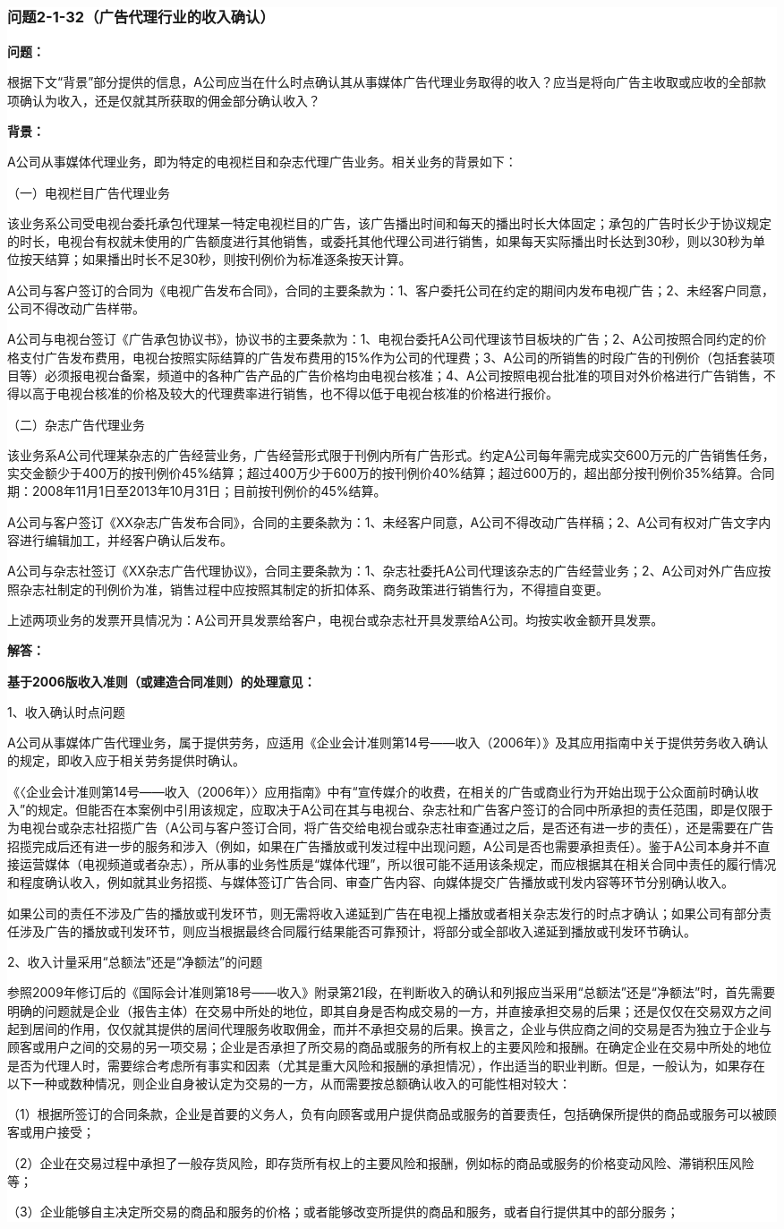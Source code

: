 ### 问题2-1-32（广告代理行业的收入确认）

**问题：**

根据下文“背景”部分提供的信息，A公司应当在什么时点确认其从事媒体广告代理业务取得的收入？应当是将向广告主收取或应收的全部款项确认为收入，还是仅就其所获取的佣金部分确认收入？

**背景：**

A公司从事媒体代理业务，即为特定的电视栏目和杂志代理广告业务。相关业务的背景如下：

（一）电视栏目广告代理业务

该业务系公司受电视台委托承包代理某一特定电视栏目的广告，该广告播出时间和每天的播出时长大体固定；承包的广告时长少于协议规定的时长，电视台有权就未使用的广告额度进行其他销售，或委托其他代理公司进行销售，如果每天实际播出时长达到30秒，则以30秒为单位按天结算；如果播出时长不足30秒，则按刊例价为标准逐条按天计算。

A公司与客户签订的合同为《电视广告发布合同》，合同的主要条款为：1、客户委托公司在约定的期间内发布电视广告；2、未经客户同意，公司不得改动广告样带。

A公司与电视台签订《广告承包协议书》，协议书的主要条款为：1、电视台委托A公司代理该节目板块的广告；2、A公司按照合同约定的价格支付广告发布费用，电视台按照实际结算的广告发布费用的15%作为公司的代理费；3、A公司的所销售的时段广告的刊例价（包括套装项目等）必须报电视台备案，频道中的各种广告产品的广告价格均由电视台核准；4、A公司按照电视台批准的项目对外价格进行广告销售，不得以高于电视台核准的价格及较大的代理费率进行销售，也不得以低于电视台核准的价格进行报价。

（二）杂志广告代理业务

该业务系A公司代理某杂志的广告经营业务，广告经营形式限于刊例内所有广告形式。约定A公司每年需完成实交600万元的广告销售任务，实交金额少于400万的按刊例价45%结算；超过400万少于600万的按刊例价40%结算；超过600万的，超出部分按刊例价35%结算。合同期：2008年11月1日至2013年10月31日；目前按刊例价的45%结算。

A公司与客户签订《XX杂志广告发布合同》，合同的主要条款为：1、未经客户同意，A公司不得改动广告样稿；2、A公司有权对广告文字内容进行编辑加工，并经客户确认后发布。

A公司与杂志社签订《XX杂志广告代理协议》，合同主要条款为：1、杂志社委托A公司代理该杂志的广告经营业务；2、A公司对外广告应按照杂志社制定的刊例价为准，销售过程中应按照其制定的折扣体系、商务政策进行销售行为，不得擅自变更。

上述两项业务的发票开具情况为：A公司开具发票给客户，电视台或杂志社开具发票给A公司。均按实收金额开具发票。

**解答：**

**基于2006版收入准则（或建造合同准则）的处理意见：**

1、收入确认时点问题

A公司从事媒体广告代理业务，属于提供劳务，应适用《企业会计准则第14号——收入（2006年）》及其应用指南中关于提供劳务收入确认的规定，即收入应于相关劳务提供时确认。

《〈企业会计准则第14号——收入（2006年）〉应用指南》中有“宣传媒介的收费，在相关的广告或商业行为开始出现于公众面前时确认收入”的规定。但能否在本案例中引用该规定，应取决于A公司在其与电视台、杂志社和广告客户签订的合同中所承担的责任范围，即是仅限于为电视台或杂志社招揽广告（A公司与客户签订合同，将广告交给电视台或杂志社审查通过之后，是否还有进一步的责任），还是需要在广告招揽完成后还有进一步的服务和涉入（例如，如果在广告播放或刊发过程中出现问题，A公司是否也需要承担责任）。鉴于A公司本身并不直接运营媒体（电视频道或者杂志），所从事的业务性质是“媒体代理”，所以很可能不适用该条规定，而应根据其在相关合同中责任的履行情况和程度确认收入，例如就其业务招揽、与媒体签订广告合同、审查广告内容、向媒体提交广告播放或刊发内容等环节分别确认收入。

如果公司的责任不涉及广告的播放或刊发环节，则无需将收入递延到广告在电视上播放或者相关杂志发行的时点才确认；如果公司有部分责任涉及广告的播放或刊发环节，则应当根据最终合同履行结果能否可靠预计，将部分或全部收入递延到播放或刊发环节确认。

2、收入计量采用“总额法”还是“净额法”的问题

参照2009年修订后的《国际会计准则第18号——收入》附录第21段，在判断收入的确认和列报应当采用“总额法”还是“净额法”时，首先需要明确的问题就是企业（报告主体）在交易中所处的地位，即其自身是否构成交易的一方，并直接承担交易的后果；还是仅仅在交易双方之间起到居间的作用，仅仅就其提供的居间代理服务收取佣金，而并不承担交易的后果。换言之，企业与供应商之间的交易是否为独立于企业与顾客或用户之间的交易的另一项交易；企业是否承担了所交易的商品或服务的所有权上的主要风险和报酬。在确定企业在交易中所处的地位是否为代理人时，需要综合考虑所有事实和因素（尤其是重大风险和报酬的承担情况），作出适当的职业判断。但是，一般认为，如果存在以下一种或数种情况，则企业自身被认定为交易的一方，从而需要按总额确认收入的可能性相对较大：

（1）根据所签订的合同条款，企业是首要的义务人，负有向顾客或用户提供商品或服务的首要责任，包括确保所提供的商品或服务可以被顾客或用户接受；

（2）企业在交易过程中承担了一般存货风险，即存货所有权上的主要风险和报酬，例如标的商品或服务的价格变动风险、滞销积压风险等；

（3）企业能够自主决定所交易的商品和服务的价格；或者能够改变所提供的商品和服务，或者自行提供其中的部分服务；
